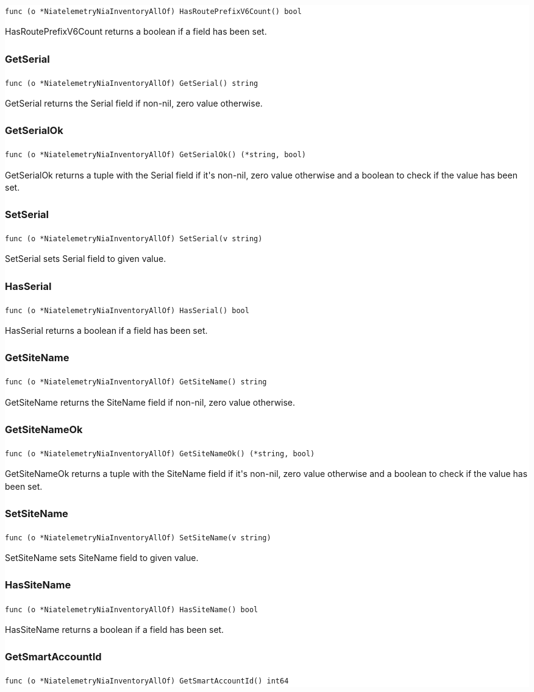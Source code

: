 `func (o *NiatelemetryNiaInventoryAllOf) HasRoutePrefixV6Count() bool`

HasRoutePrefixV6Count returns a boolean if a field has been set.

### GetSerial

`func (o *NiatelemetryNiaInventoryAllOf) GetSerial() string`

GetSerial returns the Serial field if non-nil, zero value otherwise.

### GetSerialOk

`func (o *NiatelemetryNiaInventoryAllOf) GetSerialOk() (*string, bool)`

GetSerialOk returns a tuple with the Serial field if it's non-nil, zero value otherwise
and a boolean to check if the value has been set.

### SetSerial

`func (o *NiatelemetryNiaInventoryAllOf) SetSerial(v string)`

SetSerial sets Serial field to given value.

### HasSerial

`func (o *NiatelemetryNiaInventoryAllOf) HasSerial() bool`

HasSerial returns a boolean if a field has been set.

### GetSiteName

`func (o *NiatelemetryNiaInventoryAllOf) GetSiteName() string`

GetSiteName returns the SiteName field if non-nil, zero value otherwise.

### GetSiteNameOk

`func (o *NiatelemetryNiaInventoryAllOf) GetSiteNameOk() (*string, bool)`

GetSiteNameOk returns a tuple with the SiteName field if it's non-nil, zero value otherwise
and a boolean to check if the value has been set.

### SetSiteName

`func (o *NiatelemetryNiaInventoryAllOf) SetSiteName(v string)`

SetSiteName sets SiteName field to given value.

### HasSiteName

`func (o *NiatelemetryNiaInventoryAllOf) HasSiteName() bool`

HasSiteName returns a boolean if a field has been set.

### GetSmartAccountId

`func (o *NiatelemetryNiaInventoryAllOf) GetSmartAccountId() int64`
